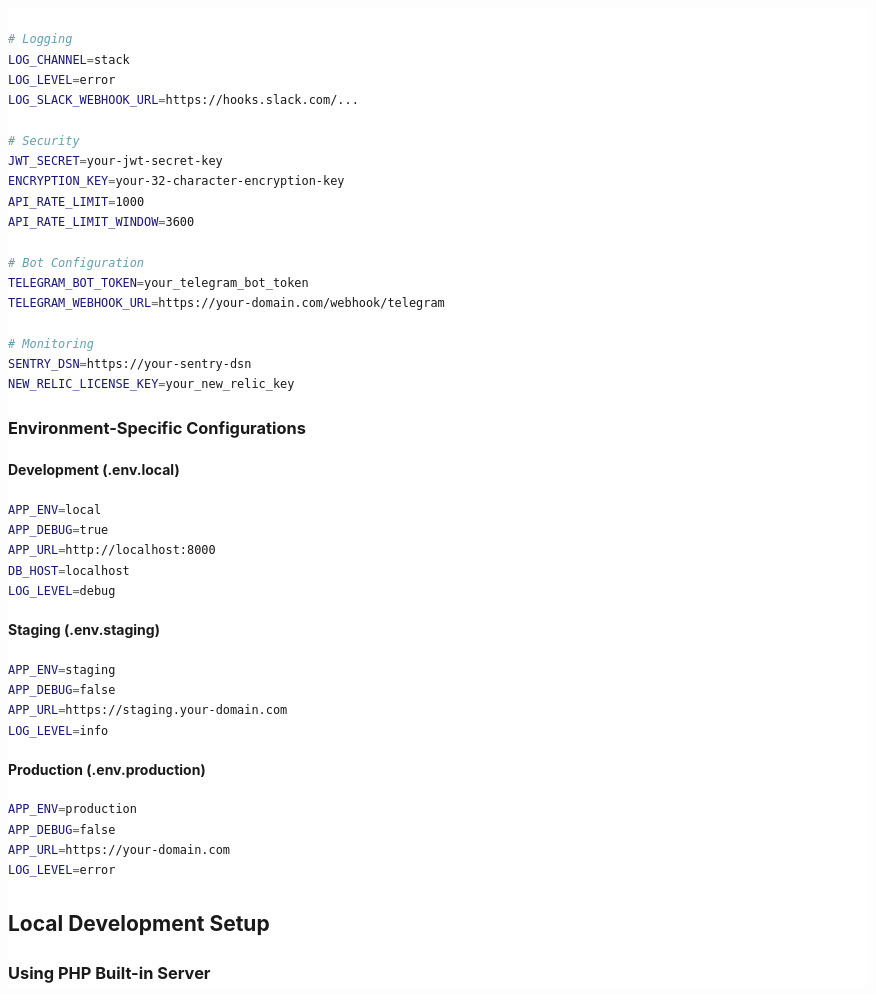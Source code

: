 ```bash

# Logging
LOG_CHANNEL=stack
LOG_LEVEL=error
LOG_SLACK_WEBHOOK_URL=https://hooks.slack.com/...

# Security
JWT_SECRET=your-jwt-secret-key
ENCRYPTION_KEY=your-32-character-encryption-key
API_RATE_LIMIT=1000
API_RATE_LIMIT_WINDOW=3600

# Bot Configuration
TELEGRAM_BOT_TOKEN=your_telegram_bot_token
TELEGRAM_WEBHOOK_URL=https://your-domain.com/webhook/telegram

# Monitoring
SENTRY_DSN=https://your-sentry-dsn
NEW_RELIC_LICENSE_KEY=your_new_relic_key
```

### Environment-Specific Configurations

#### Development (.env.local)
```bash
APP_ENV=local
APP_DEBUG=true
APP_URL=http://localhost:8000
DB_HOST=localhost
LOG_LEVEL=debug
```

#### Staging (.env.staging)
```bash
APP_ENV=staging
APP_DEBUG=false
APP_URL=https://staging.your-domain.com
LOG_LEVEL=info
```

#### Production (.env.production)
```bash
APP_ENV=production
APP_DEBUG=false
APP_URL=https://your-domain.com
LOG_LEVEL=error
```

## Local Development Setup

### Using PHP Built-in Server
